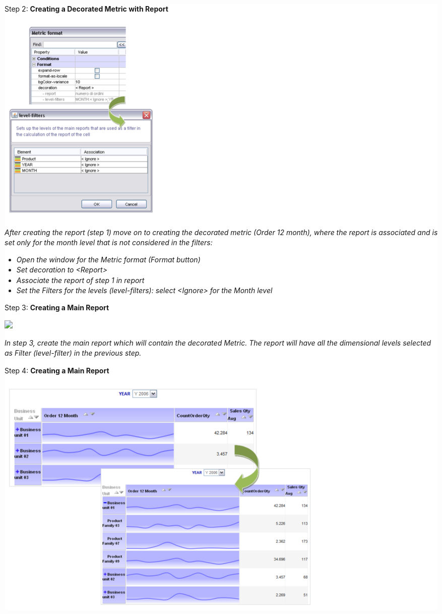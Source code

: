 Step 2: **Creating a Decorated Metric with Report**

![](../../.gitbook/assets/29%20%282%29.png)

_After creating the report \(step 1\) move on to creating the decorated metric \(Order 12 month\), where the report is associated and is set only for the month level that is not considered in the filters:_

* _Open the window for the Metric format \(Format button\)_
* _Set decoration to &lt;Report&gt;_
* _Associate the report of step 1 in report_
* _Set the Filters for the levels \(level-filters\): select &lt;Ignore&gt; for the Month level_

Step 3: **Creating a Main Report**

![](../../.gitbook/assets/30%20%282%29.png)

_In step 3, create the main report which will contain the decorated Metric. The report will have all the dimensional levels selected as Filter \(level-filter\) in the previous step._

Step 4: **Creating a Main Report**

![](../../.gitbook/assets/31%20%282%29.png)
